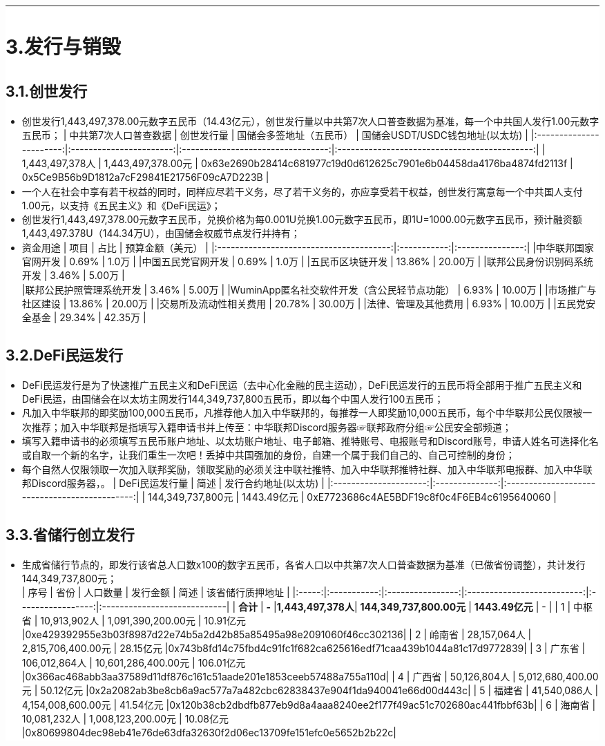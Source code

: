 ****
# 3.发行与销毁
## 3.1.创世发行
* 创世发行1,443,497,378.00元数字五民币（14.43亿元），创世发行量以中共第7次人口普查数据为基准，每一个中共国人发行1.00元数字五民币；
   |    中共第7次人口普查数据   |          创世发行量       |     国储会多签地址（五民币）       |      国储会USDT/USDC钱包地址(以太坊)            |
   |:-----------------------:|:-----------------------:|:---------------------------------:|:--------------------------------------------:|
   |    1,443,497,378人      |   1,443,497,378.00元     | 0x63e2690b28414c681977c19d0d612625c7901e6b04458da4176ba4874fd2113f |   0x5Ce9B56b9D1812a7cF29841E21756F09cA7D223B |
* 一个人在社会中享有若干权益的同时，同样应尽若干义务，尽了若干义务的，亦应享受若干权益，创世发行寓意每一个中共国人支付1.00元，以支持《五民主义》和《DeFi民运》；   
* 创世发行1,443,497,378.00元数字五民币，兑换价格为每0.001U兑换1.00元数字五民币，即1U=1000.00元数字五民币，预计融资额1,443,497.378U（144.34万U），由国储会权威节点发行并持有；
* 资金用途
   |          项目                            |     占比    |  预算金额（美元）  |
   |:---------------------------------------:|:-----------:|:---------------:|
   |中华联邦国家官网开发                        |  0.69%      |     1.0万        |
   |中国五民党官网开发                          |  0.69%      |     1.0万        |
   |五民币区块链开发                            |  13.86%     |     20.00万      |
   |联邦公民身份识别码系统开发                    |   3.46%     |     5.00万       |  
   |联邦公民护照管理系统开发                      |   3.46%     |     5.00万       |
   |WuminApp匿名社交软件开发（含公民轻节点功能）    |   6.93%     |     10.00万      |
   |市场推广与社区建设                           |   13.86%    |    20.00万      |
   |交易所及流动性相关费用                        |   20.78%     |    30.00万      |
   |法律、管理及其他费用                         |   6.93%     |     10.00万     |
   |五民党安全基金                              |   29.34%    |    42.35万      | 
## 3.2.DeFi民运发行
* DeFi民运发行是为了快速推广五民主义和DeFi民运（去中心化金融的民主运动），DeFi民运发行的五民币将全部用于推广五民主义和DeFi民运，由国储会在以太坊主网发行144,349,737,800五民币，即以每个中国人发行100五民币；
* 凡加入中华联邦的即奖励100,000五民币，凡推荐他人加入中华联邦的，每推荐一人即奖励10,000五民币，每个中华联邦公民仅限被一次推荐；加入中华联邦是指填写入籍申请书并上传至：中华联邦Discord服务器☞联邦政府分组☞公民安全部频道；
* 填写入籍申请书的必须填写五民币账户地址、以太坊账户地址、电子邮箱、推特账号、电报账号和Discord账号，申请人姓名可选择化名或自取一个新的名字，让我们重生一次吧！丢掉中共国强加的身份，自建一个属于我们自己的、自己可控制的身份；
* 每个自然人仅限领取一次加入联邦奖励，领取奖励的必须关注中联社推特、加入中华联邦推特社群、加入中华联邦电报群、加入中华联邦Discord服务器，。
   |     DeFi民运发行量     |      简述       |                  发行合约地址(以太坊)            | 
   |:---------------------:|:--------------:|:---------------------------------------------:|
   |  144,349,737,800元    |   1443.49亿元   |   0xE7723686c4AE5BDF19c8f0c4F6EB4c6195640060  | 

## 3.3.省储行创立发行
* 生成省储行节点的，即发行该省总人口数x100的数字五民币，各省人口以中共第7次人口普查数据为基准（已做省份调整），共计发行144,349,737,800元；  
   |  序号  |    省份     |     人口数量       |          发行金额           |       简述        |     该省储行质押地址      |
   |:-----:|:-----------:|:----------------:|:--------------------------:|:-----------------:|:----------------------------|
   | **合计** |  **-**   |**1,443,497,378人**|   **144,349,737,800.00元** |  **1443.49亿元**   |            -          |
   |  1    |   中枢省     |   10,913,902人   |     1,091,390,200.00元      |    10.91亿元      |0xe429392955e3b03f8987d22e74b5a2d42b85a85495a98e2091060f46cc302136|
   |  2    |   岭南省     |   28,157,064人   |     2,815,706,400.00元      |    28.15亿元      |0x743b8fd14c75fbd4c91fc1f682ca625616edf71caa439b1044a81c17d9772839|
   |  3    |   广东省     |  106,012,864人   |     10,601,286,400.00元     |    106.01亿元     |0x366ac468abb3aa37589d11df876c161c51aade201e1853ceeb57488a755a110d|
   |  4    |   广西省     |   50,126,804人   |     5,012,680,400.00元      |    50.12亿元      |0x2a2082ab3be8cb6a9ac577a7a482cbc62838437e904f1da940041e66d00d443c|
   |  5    |   福建省     |   41,540,086人   |     4,154,008,600.00元      |    41.54亿元      |0x120b38cb2dbdfb877eb9d8a4aaa8240ee2f177f49ac51c702680ac441fbbf63b|
   |  6    |   海南省     |   10,081,232人   |     1,008,123,200.00元      |    10.08亿元      |0x80699804dec98eb41e76de63dfa32630f2d06ec13709fe151efc0e5652b2b22c|